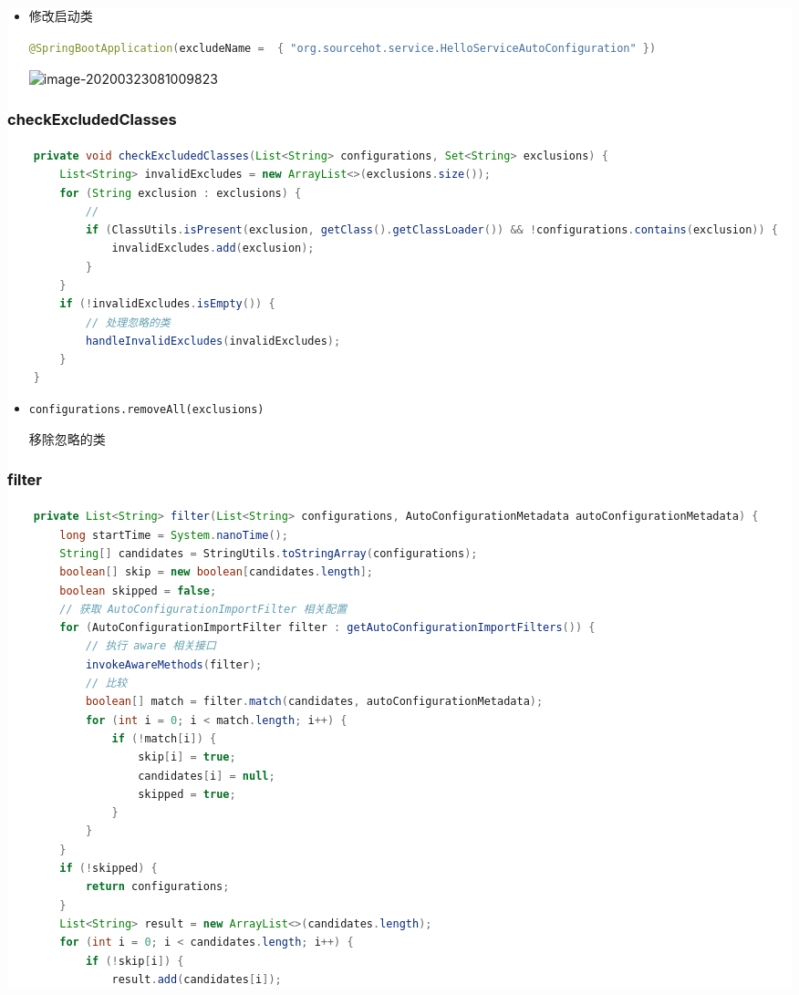 

- 修改启动类

  ```JAVA
  @SpringBootApplication(excludeName =  { "org.sourcehot.service.HelloServiceAutoConfiguration" })
  
  ```

  ![image-20200323081009823](../../../images/SpringBoot/image-20200323081009823.png)

### checkExcludedClasses



```JAVA
	private void checkExcludedClasses(List<String> configurations, Set<String> exclusions) {
		List<String> invalidExcludes = new ArrayList<>(exclusions.size());
		for (String exclusion : exclusions) {
			//
			if (ClassUtils.isPresent(exclusion, getClass().getClassLoader()) && !configurations.contains(exclusion)) {
				invalidExcludes.add(exclusion);
			}
		}
		if (!invalidExcludes.isEmpty()) {
			// 处理忽略的类
			handleInvalidExcludes(invalidExcludes);
		}
	}

```



- `configurations.removeAll(exclusions)`

  移除忽略的类

### filter

```JAVA
	private List<String> filter(List<String> configurations, AutoConfigurationMetadata autoConfigurationMetadata) {
		long startTime = System.nanoTime();
		String[] candidates = StringUtils.toStringArray(configurations);
		boolean[] skip = new boolean[candidates.length];
		boolean skipped = false;
		// 获取 AutoConfigurationImportFilter 相关配置
		for (AutoConfigurationImportFilter filter : getAutoConfigurationImportFilters()) {
		    // 执行 aware 相关接口
			invokeAwareMethods(filter);
			// 比较
			boolean[] match = filter.match(candidates, autoConfigurationMetadata);
			for (int i = 0; i < match.length; i++) {
				if (!match[i]) {
					skip[i] = true;
					candidates[i] = null;
					skipped = true;
				}
			}
		}
		if (!skipped) {
			return configurations;
		}
		List<String> result = new ArrayList<>(candidates.length);
		for (int i = 0; i < candidates.length; i++) {
			if (!skip[i]) {
				result.add(candidates[i]);
```